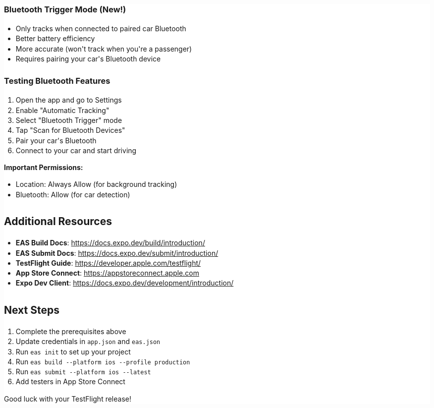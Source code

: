 ### Bluetooth Trigger Mode (New!)
- Only tracks when connected to paired car Bluetooth
- Better battery efficiency
- More accurate (won't track when you're a passenger)
- Requires pairing your car's Bluetooth device

### Testing Bluetooth Features

1. Open the app and go to Settings
2. Enable "Automatic Tracking"
3. Select "Bluetooth Trigger" mode
4. Tap "Scan for Bluetooth Devices"
5. Pair your car's Bluetooth
6. Connect to your car and start driving

**Important Permissions:**
- Location: Always Allow (for background tracking)
- Bluetooth: Allow (for car detection)

## Additional Resources

- **EAS Build Docs**: https://docs.expo.dev/build/introduction/
- **EAS Submit Docs**: https://docs.expo.dev/submit/introduction/
- **TestFlight Guide**: https://developer.apple.com/testflight/
- **App Store Connect**: https://appstoreconnect.apple.com
- **Expo Dev Client**: https://docs.expo.dev/development/introduction/

## Next Steps

1. Complete the prerequisites above
2. Update credentials in `app.json` and `eas.json`
3. Run `eas init` to set up your project
4. Run `eas build --platform ios --profile production`
5. Run `eas submit --platform ios --latest`
6. Add testers in App Store Connect

Good luck with your TestFlight release!
